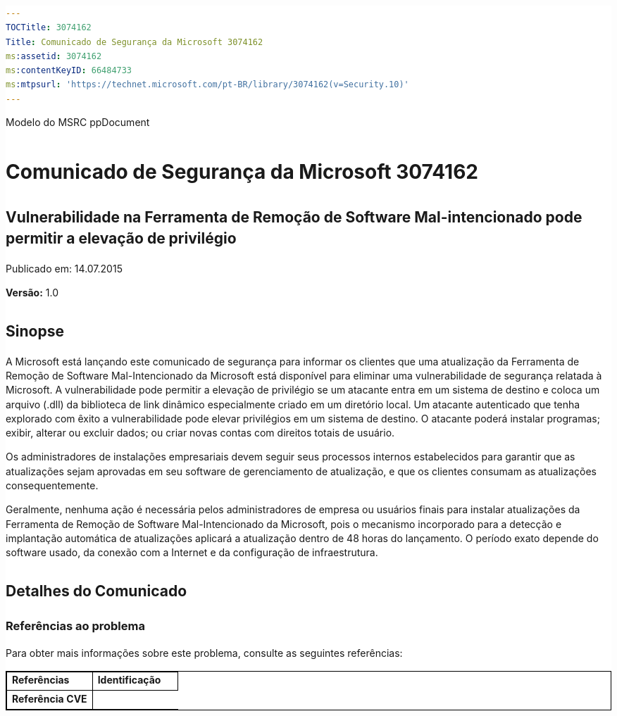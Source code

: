 ```yaml
---
TOCTitle: 3074162
Title: Comunicado de Segurança da Microsoft 3074162
ms:assetid: 3074162
ms:contentKeyID: 66484733
ms:mtpsurl: 'https://technet.microsoft.com/pt-BR/library/3074162(v=Security.10)'
---
```


Modelo do MSRC ppDocument

Comunicado de Segurança da Microsoft 3074162
============================================

Vulnerabilidade na Ferramenta de Remoção de Software Mal-intencionado pode permitir a elevação de privilégio
------------------------------------------------------------------------------------------------------------

Publicado em: 14.07.2015

**Versão:** 1.0

Sinopse
-------

<span id="sectionToggle0"></span>
A Microsoft está lançando este comunicado de segurança para informar os clientes que uma atualização da Ferramenta de Remoção de Software Mal-Intencionado da Microsoft está disponível para eliminar uma vulnerabilidade de segurança relatada à Microsoft. A vulnerabilidade pode permitir a elevação de privilégio se um atacante entra em um sistema de destino e coloca um arquivo (.dll) da biblioteca de link dinâmico especialmente criado em um diretório local. Um atacante autenticado que tenha explorado com êxito a vulnerabilidade pode elevar privilégios em um sistema de destino. O atacante poderá instalar programas; exibir, alterar ou excluir dados; ou criar novas contas com direitos totais de usuário.

Os administradores de instalações empresariais devem seguir seus processos internos estabelecidos para garantir que as atualizações sejam aprovadas em seu software de gerenciamento de atualização, e que os clientes consumam as atualizações consequentemente.

Geralmente, nenhuma ação é necessária pelos administradores de empresa ou usuários finais para instalar atualizações da Ferramenta de Remoção de Software Mal-Intencionado da Microsoft, pois o mecanismo incorporado para a detecção e implantação automática de atualizações aplicará a atualização dentro de 48 horas do lançamento. O período exato depende do software usado, da conexão com a Internet e da configuração de infraestrutura.

Detalhes do Comunicado
----------------------

<span id="sectionToggle1"></span>
### Referências ao problema

Para obter mais informações sobre este problema, consulte as seguintes referências:

 
<p> </p>
<table style="border:1px solid black;">
<colgroup>
<col width="50%" />
<col width="50%" />
</colgroup>
<tbody>
<tr class="odd">
<td style="border:1px solid black;"><strong>Referências</strong></td>
<td style="border:1px solid black;"><strong>Identificação</strong></td>
</tr>
<tr class="even">
<td style="border:1px solid black;"><strong>Referência CVE</strong></td>